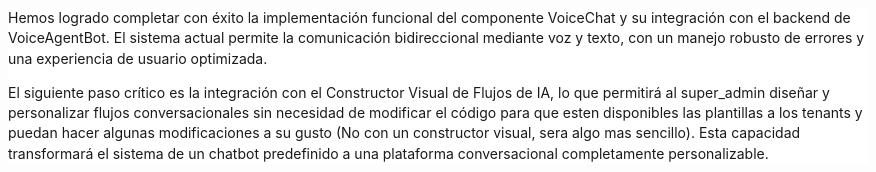 Hemos logrado completar con éxito la implementación funcional del componente VoiceChat y su integración con el backend de VoiceAgentBot. El sistema actual permite la comunicación bidireccional mediante voz y texto, con un manejo robusto de errores y una experiencia de usuario optimizada.

El siguiente paso crítico es la integración con el Constructor Visual de Flujos de IA, lo que permitirá al super_admin diseñar y personalizar flujos conversacionales sin necesidad de modificar el código para que esten disponibles las plantillas a los tenants y puedan hacer algunas modificaciones a su gusto (No con un constructor visual, sera algo mas sencillo). Esta capacidad transformará el sistema de un chatbot predefinido a una plataforma conversacional completamente personalizable.
